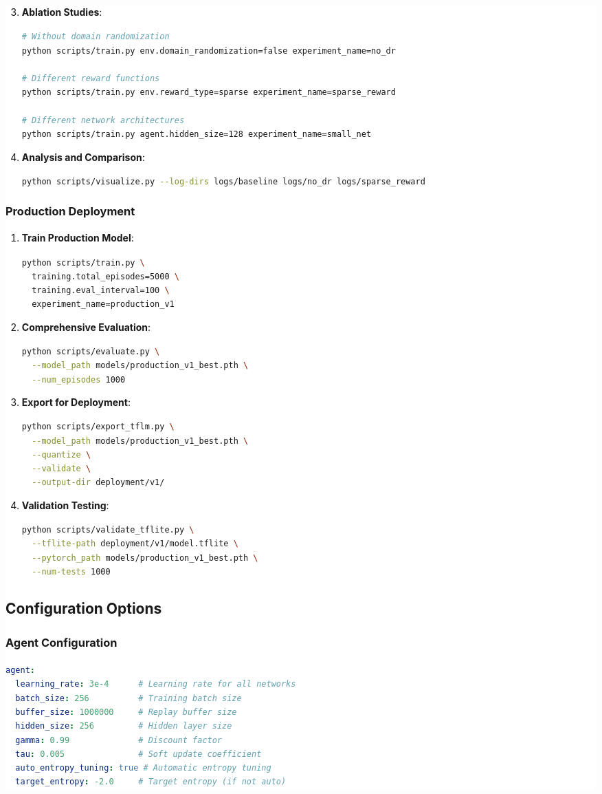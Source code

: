 3. **Ablation Studies**:
   ```bash
   # Without domain randomization
   python scripts/train.py env.domain_randomization=false experiment_name=no_dr
   
   # Different reward functions
   python scripts/train.py env.reward_type=sparse experiment_name=sparse_reward
   
   # Different network architectures
   python scripts/train.py agent.hidden_size=128 experiment_name=small_net
   ```

4. **Analysis and Comparison**:
   ```bash
   python scripts/visualize.py --log-dirs logs/baseline logs/no_dr logs/sparse_reward
   ```

### Production Deployment

1. **Train Production Model**:
   ```bash
   python scripts/train.py \
     training.total_episodes=5000 \
     training.eval_interval=100 \
     experiment_name=production_v1
   ```

2. **Comprehensive Evaluation**:
   ```bash
   python scripts/evaluate.py \
     --model_path models/production_v1_best.pth \
     --num_episodes 1000
   ```

3. **Export for Deployment**:
   ```bash
   python scripts/export_tflm.py \
     --model_path models/production_v1_best.pth \
     --quantize \
     --validate \
     --output-dir deployment/v1/
   ```

4. **Validation Testing**:
   ```bash
   python scripts/validate_tflite.py \
     --tflite-path deployment/v1/model.tflite \
     --pytorch_path models/production_v1_best.pth \
     --num-tests 1000
   ```

## Configuration Options

### Agent Configuration
```yaml
agent:
  learning_rate: 3e-4      # Learning rate for all networks
  batch_size: 256          # Training batch size
  buffer_size: 1000000     # Replay buffer size
  hidden_size: 256         # Hidden layer size
  gamma: 0.99              # Discount factor
  tau: 0.005               # Soft update coefficient
  auto_entropy_tuning: true # Automatic entropy tuning
  target_entropy: -2.0     # Target entropy (if not auto)
```
